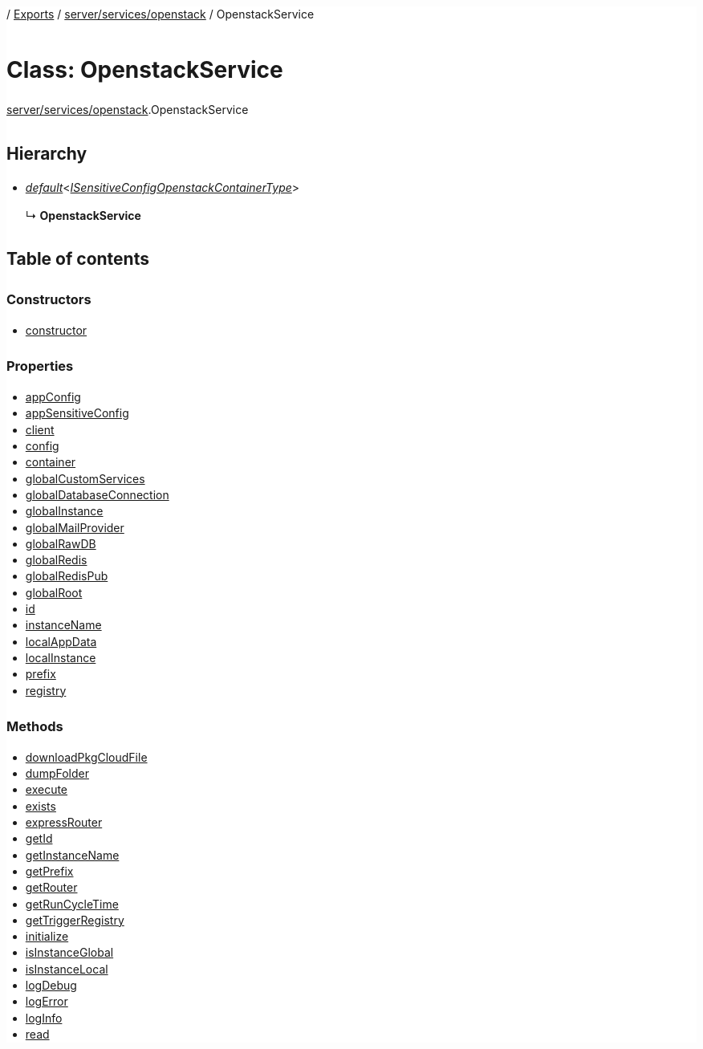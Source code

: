 [](../README.md) / [Exports](../modules.md) / [server/services/openstack](../modules/server_services_openstack.md) / OpenstackService

# Class: OpenstackService

[server/services/openstack](../modules/server_services_openstack.md).OpenstackService

## Hierarchy

* [*default*](server_services_base_storageprovider.default.md)<[*ISensitiveConfigOpenstackContainerType*](../interfaces/server_services_openstack.isensitiveconfigopenstackcontainertype.md)\>

  ↳ **OpenstackService**

## Table of contents

### Constructors

- [constructor](server_services_openstack.openstackservice.md#constructor)

### Properties

- [appConfig](server_services_openstack.openstackservice.md#appconfig)
- [appSensitiveConfig](server_services_openstack.openstackservice.md#appsensitiveconfig)
- [client](server_services_openstack.openstackservice.md#client)
- [config](server_services_openstack.openstackservice.md#config)
- [container](server_services_openstack.openstackservice.md#container)
- [globalCustomServices](server_services_openstack.openstackservice.md#globalcustomservices)
- [globalDatabaseConnection](server_services_openstack.openstackservice.md#globaldatabaseconnection)
- [globalInstance](server_services_openstack.openstackservice.md#globalinstance)
- [globalMailProvider](server_services_openstack.openstackservice.md#globalmailprovider)
- [globalRawDB](server_services_openstack.openstackservice.md#globalrawdb)
- [globalRedis](server_services_openstack.openstackservice.md#globalredis)
- [globalRedisPub](server_services_openstack.openstackservice.md#globalredispub)
- [globalRoot](server_services_openstack.openstackservice.md#globalroot)
- [id](server_services_openstack.openstackservice.md#id)
- [instanceName](server_services_openstack.openstackservice.md#instancename)
- [localAppData](server_services_openstack.openstackservice.md#localappdata)
- [localInstance](server_services_openstack.openstackservice.md#localinstance)
- [prefix](server_services_openstack.openstackservice.md#prefix)
- [registry](server_services_openstack.openstackservice.md#registry)

### Methods

- [downloadPkgCloudFile](server_services_openstack.openstackservice.md#downloadpkgcloudfile)
- [dumpFolder](server_services_openstack.openstackservice.md#dumpfolder)
- [execute](server_services_openstack.openstackservice.md#execute)
- [exists](server_services_openstack.openstackservice.md#exists)
- [expressRouter](server_services_openstack.openstackservice.md#expressrouter)
- [getId](server_services_openstack.openstackservice.md#getid)
- [getInstanceName](server_services_openstack.openstackservice.md#getinstancename)
- [getPrefix](server_services_openstack.openstackservice.md#getprefix)
- [getRouter](server_services_openstack.openstackservice.md#getrouter)
- [getRunCycleTime](server_services_openstack.openstackservice.md#getruncycletime)
- [getTriggerRegistry](server_services_openstack.openstackservice.md#gettriggerregistry)
- [initialize](server_services_openstack.openstackservice.md#initialize)
- [isInstanceGlobal](server_services_openstack.openstackservice.md#isinstanceglobal)
- [isInstanceLocal](server_services_openstack.openstackservice.md#isinstancelocal)
- [logDebug](server_services_openstack.openstackservice.md#logdebug)
- [logError](server_services_openstack.openstackservice.md#logerror)
- [logInfo](server_services_openstack.openstackservice.md#loginfo)
- [read](server_services_openstack.openstackservice.md#read)